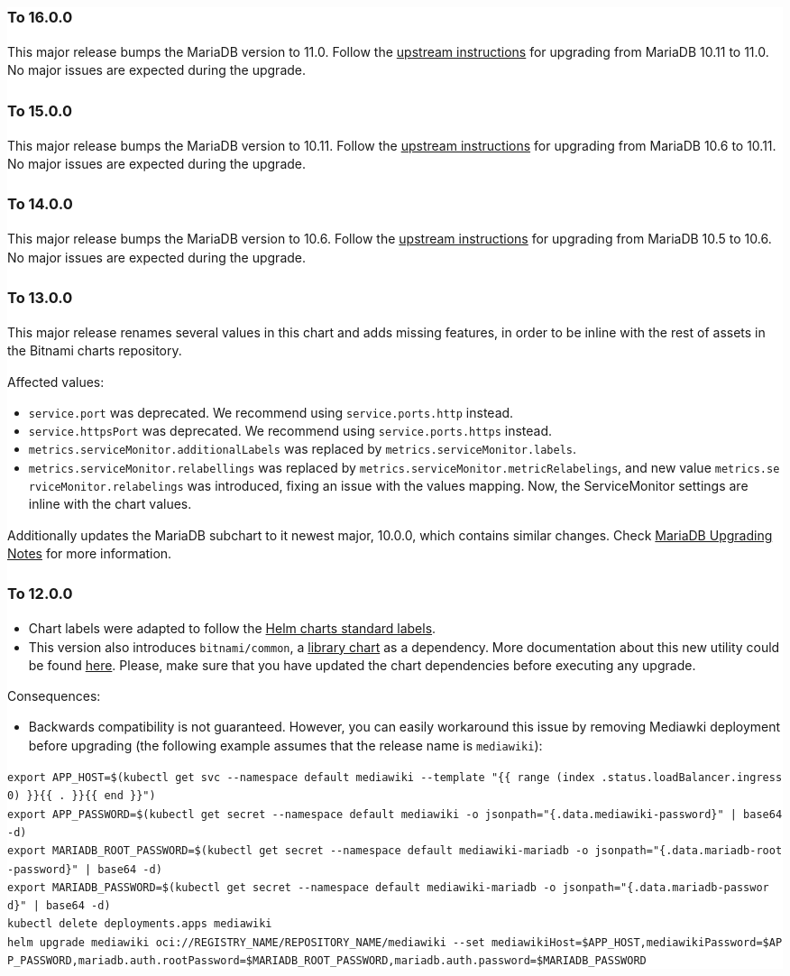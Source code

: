 ### To 16.0.0

This major release bumps the MariaDB version to 11.0. Follow the [upstream instructions](https://mariadb.com/kb/en/upgrading-from-mariadb-10-11-to-mariadb-11-0/) for upgrading from MariaDB 10.11 to 11.0. No major issues are expected during the upgrade.

### To 15.0.0

This major release bumps the MariaDB version to 10.11. Follow the [upstream instructions](https://mariadb.com/kb/en/upgrading-from-mariadb-10-6-to-mariadb-10-11/) for upgrading from MariaDB 10.6 to 10.11. No major issues are expected during the upgrade.

### To 14.0.0

This major release bumps the MariaDB version to 10.6. Follow the [upstream instructions](https://mariadb.com/kb/en/upgrading-from-mariadb-105-to-mariadb-106/) for upgrading from MariaDB 10.5 to 10.6. No major issues are expected during the upgrade.

### To 13.0.0

This major release renames several values in this chart and adds missing features, in order to be inline with the rest of assets in the Bitnami charts repository.

Affected values:

- `service.port` was deprecated. We recommend using `service.ports.http` instead.
- `service.httpsPort` was deprecated. We recommend using `service.ports.https` instead.
- `metrics.serviceMonitor.additionalLabels` was replaced by `metrics.serviceMonitor.labels`.
- `metrics.serviceMonitor.relabellings` was replaced by `metrics.serviceMonitor.metricRelabelings`, and new value `metrics.serviceMonitor.relabelings` was introduced, fixing an issue with the values mapping. Now, the ServiceMonitor settings are inline with the chart values.

Additionally updates the MariaDB subchart to it newest major, 10.0.0, which contains similar changes. Check [MariaDB Upgrading Notes](https://github.com/bitnami/charts/tree/main/bitnami/mariadb#to-1000) for more information.

### To 12.0.0

- Chart labels were adapted to follow the [Helm charts standard labels](https://helm.sh/docs/chart_best_practices/labels/#standard-labels).
- This version also introduces `bitnami/common`, a [library chart](https://helm.sh/docs/topics/library_charts/#helm) as a dependency. More documentation about this new utility could be found [here](https://github.com/bitnami/charts/tree/main/bitnami/common#bitnami-common-library-chart). Please, make sure that you have updated the chart dependencies before executing any upgrade.

Consequences:

- Backwards compatibility is not guaranteed. However, you can easily workaround this issue by removing Mediawki deployment before upgrading (the following example assumes that the release name is `mediawiki`):

```console
export APP_HOST=$(kubectl get svc --namespace default mediawiki --template "{{ range (index .status.loadBalancer.ingress 0) }}{{ . }}{{ end }}")
export APP_PASSWORD=$(kubectl get secret --namespace default mediawiki -o jsonpath="{.data.mediawiki-password}" | base64 -d)
export MARIADB_ROOT_PASSWORD=$(kubectl get secret --namespace default mediawiki-mariadb -o jsonpath="{.data.mariadb-root-password}" | base64 -d)
export MARIADB_PASSWORD=$(kubectl get secret --namespace default mediawiki-mariadb -o jsonpath="{.data.mariadb-password}" | base64 -d)
kubectl delete deployments.apps mediawiki
helm upgrade mediawiki oci://REGISTRY_NAME/REPOSITORY_NAME/mediawiki --set mediawikiHost=$APP_HOST,mediawikiPassword=$APP_PASSWORD,mariadb.auth.rootPassword=$MARIADB_ROOT_PASSWORD,mariadb.auth.password=$MARIADB_PASSWORD
```
